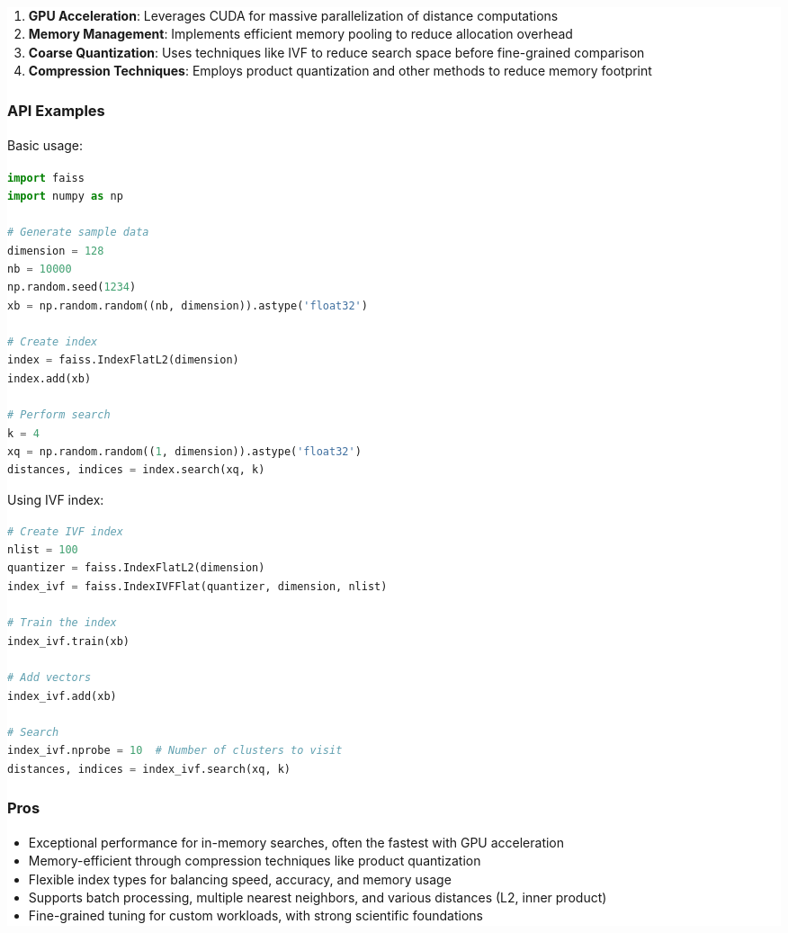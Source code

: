 1. **GPU Acceleration**: Leverages CUDA for massive parallelization of distance computations
2. **Memory Management**: Implements efficient memory pooling to reduce allocation overhead
3. **Coarse Quantization**: Uses techniques like IVF to reduce search space before fine-grained comparison
4. **Compression Techniques**: Employs product quantization and other methods to reduce memory footprint

### API Examples

Basic usage:
```python
import faiss
import numpy as np

# Generate sample data
dimension = 128
nb = 10000
np.random.seed(1234)
xb = np.random.random((nb, dimension)).astype('float32')

# Create index
index = faiss.IndexFlatL2(dimension)
index.add(xb)

# Perform search
k = 4
xq = np.random.random((1, dimension)).astype('float32')
distances, indices = index.search(xq, k)
```

Using IVF index:
```python
# Create IVF index
nlist = 100
quantizer = faiss.IndexFlatL2(dimension)
index_ivf = faiss.IndexIVFFlat(quantizer, dimension, nlist)

# Train the index
index_ivf.train(xb)

# Add vectors
index_ivf.add(xb)

# Search
index_ivf.nprobe = 10  # Number of clusters to visit
distances, indices = index_ivf.search(xq, k)
```

### Pros
- Exceptional performance for in-memory searches, often the fastest with GPU acceleration
- Memory-efficient through compression techniques like product quantization
- Flexible index types for balancing speed, accuracy, and memory usage
- Supports batch processing, multiple nearest neighbors, and various distances (L2, inner product)
- Fine-grained tuning for custom workloads, with strong scientific foundations

